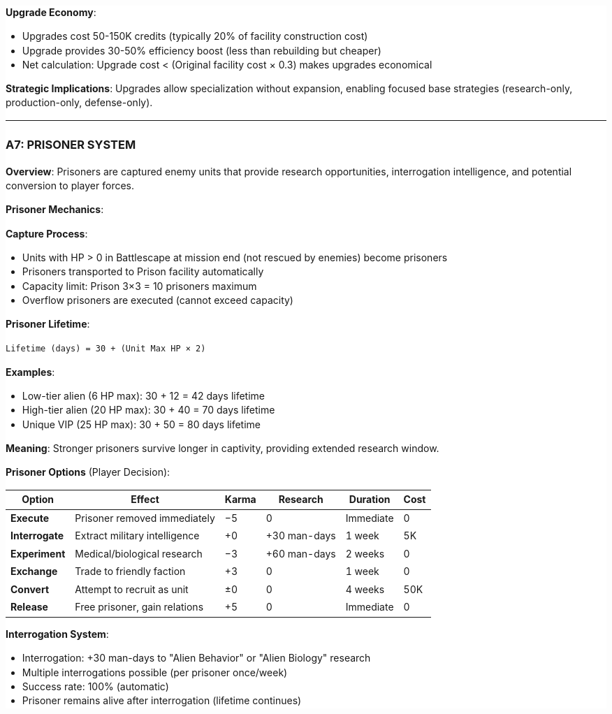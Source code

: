 **Upgrade Economy**:
- Upgrades cost 50-150K credits (typically 20% of facility construction cost)
- Upgrade provides 30-50% efficiency boost (less than rebuilding but cheaper)
- Net calculation: Upgrade cost < (Original facility cost × 0.3) makes upgrades economical

**Strategic Implications**: Upgrades allow specialization without expansion, enabling focused base strategies (research-only, production-only, defense-only).

---

### A7: PRISONER SYSTEM

**Overview**: Prisoners are captured enemy units that provide research opportunities, interrogation intelligence, and potential conversion to player forces.

**Prisoner Mechanics**:

**Capture Process**:
- Units with HP > 0 in Battlescape at mission end (not rescued by enemies) become prisoners
- Prisoners transported to Prison facility automatically
- Capacity limit: Prison 3×3 = 10 prisoners maximum
- Overflow prisoners are executed (cannot exceed capacity)

**Prisoner Lifetime**:
```
Lifetime (days) = 30 + (Unit Max HP × 2)
```

**Examples**:
- Low-tier alien (6 HP max): 30 + 12 = 42 days lifetime
- High-tier alien (20 HP max): 30 + 40 = 70 days lifetime
- Unique VIP (25 HP max): 30 + 50 = 80 days lifetime

**Meaning**: Stronger prisoners survive longer in captivity, providing extended research window.

**Prisoner Options** (Player Decision):

| Option | Effect | Karma | Research | Duration | Cost |
|--------|--------|-------|----------|----------|------|
| **Execute** | Prisoner removed immediately | −5 | 0 | Immediate | 0 |
| **Interrogate** | Extract military intelligence | +0 | +30 man-days | 1 week | 5K |
| **Experiment** | Medical/biological research | −3 | +60 man-days | 2 weeks | 0 |
| **Exchange** | Trade to friendly faction | +3 | 0 | 1 week | 0 |
| **Convert** | Attempt to recruit as unit | ±0 | 0 | 4 weeks | 50K |
| **Release** | Free prisoner, gain relations | +5 | 0 | Immediate | 0 |

**Interrogation System**:
- Interrogation: +30 man-days to "Alien Behavior" or "Alien Biology" research
- Multiple interrogations possible (per prisoner once/week)
- Success rate: 100% (automatic)
- Prisoner remains alive after interrogation (lifetime continues)
